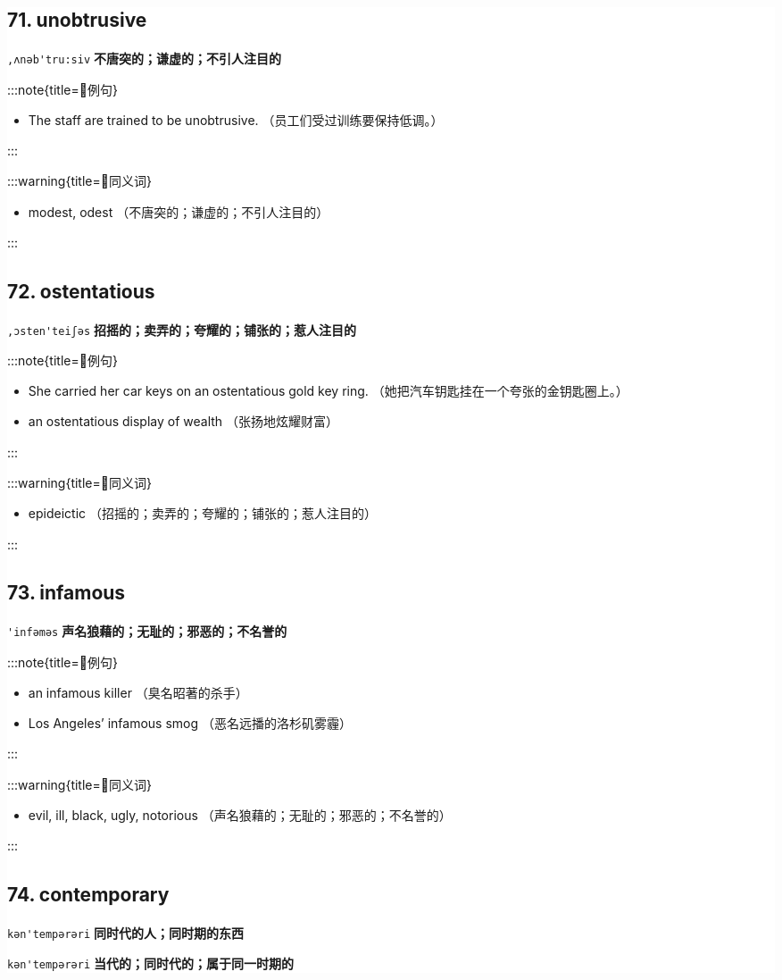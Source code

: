 
## 71. unobtrusive

`,ʌnəb'tru:siv`  **不唐突的；谦虚的；不引人注目的**

:::note{title=🎤例句}

- The staff are trained to be unobtrusive. （员工们受过训练要保持低调。）

:::

:::warning{title=🤔同义词}

- modest, odest （不唐突的；谦虚的；不引人注目的）

:::


## 72. ostentatious

`,ɔsten'teiʃəs`  **招摇的；卖弄的；夸耀的；铺张的；惹人注目的**

:::note{title=🎤例句}

- She carried her car keys on an ostentatious gold key ring. （她把汽车钥匙挂在一个夸张的金钥匙圈上。）

- an ostentatious display of wealth （张扬地炫耀财富）

:::

:::warning{title=🤔同义词}

- epideictic （招摇的；卖弄的；夸耀的；铺张的；惹人注目的）

:::


## 73. infamous

`'infəməs`  **声名狼藉的；无耻的；邪恶的；不名誉的**

:::note{title=🎤例句}

- an infamous killer （臭名昭著的杀手）

- Los Angeles’ infamous smog （恶名远播的洛杉矶雾霾）

:::

:::warning{title=🤔同义词}

- evil, ill, black, ugly, notorious （声名狼藉的；无耻的；邪恶的；不名誉的）

:::


## 74. contemporary

`kən'tempərəri`  **同时代的人；同时期的东西**

`kən'tempərəri`  **当代的；同时代的；属于同一时期的**
